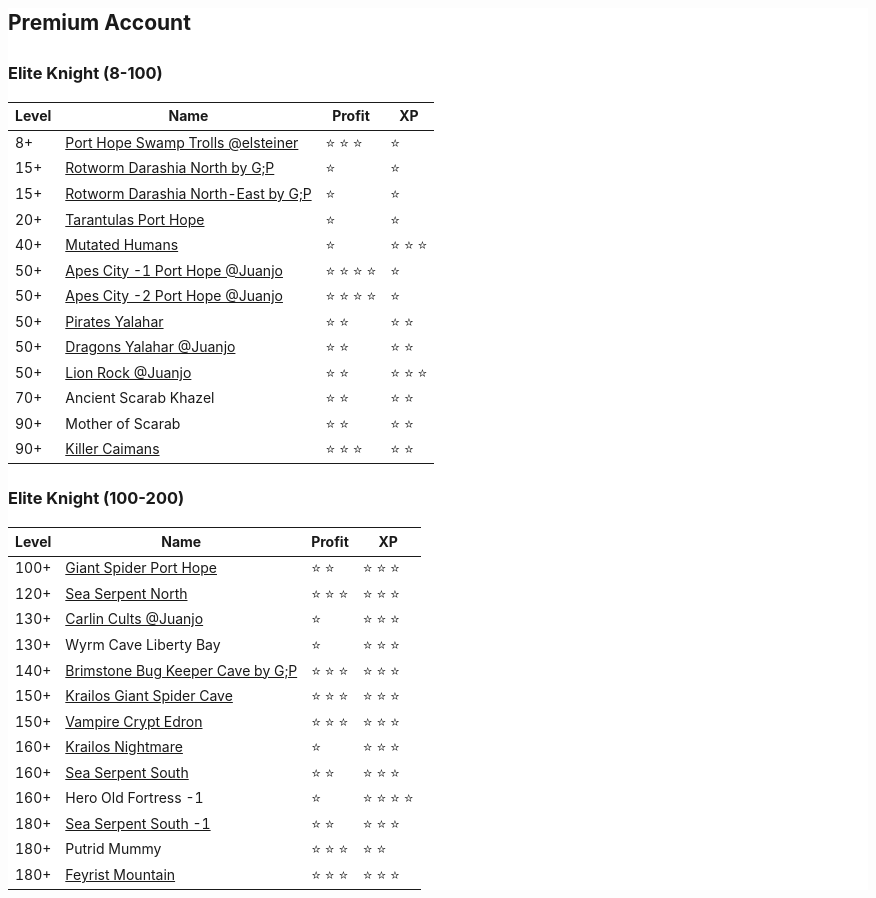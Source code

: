 ## Premium Account

### Elite Knight (8-100)
| Level | Name                            | Profit                                  | XP                                      |
| ----- | ------------------------------- | --------------------------------------- | --------------------------------------- |
| 8+    | [Port Hope Swamp Trolls @elsteiner](scripts_elsteiner/PortHope_SwampTrolls/setup.json)                | :star: :star: :star:                    | :star:                     |
| 15+   | [Rotworm Darashia North by G;P](rotworm_darashia_north/setup.json)  | :star:                                  | :star:                            |
| 15+   | [Rotworm Darashia North-East by G;P](rotworm_darashia_north/setup.json)  | :star:                                  | :star:                            |
| 20+   | [Tarantulas Port Hope](tarantula_cave/setup.json)  | :star:                                  | :star:                                  |
| 40+   | [Mutated Humans](mutated_humans/setup.json) | :star:                                  | :star: :star: :star:             |
| 50+   | [Apes City -1 Port Hope @Juanjo](scripts_jj/apes_city_-1/setup_ek.json)  | :star: :star: :star: :star:                          | :star:           |
| 50+   | [Apes City -2 Port Hope @Juanjo](scripts_jj/apes_city_-2/setup_ek.json)  | :star: :star: :star: :star:                          | :star:           |
| 50+   | [Pirates Yalahar](pirates_yalahar/setup.json)                 | :star: :star:                           | :star: :star:                           |
| 50+   | [Dragons Yalahar @Juanjo](scripts_jj/dragons_yalahar/setup_ek.json)                 | :star: :star:                           | :star: :star:                           |
| 50+   | [Lion Rock @Juanjo](scripts_jj/lion_rock/setup_ek70.json)                 | :star: :star:                           | :star: :star: :star:                          |
| 70+   | Ancient Scarab Khazel           | :star: :star:                           | :star: :star:                    |     
| 90+   | Mother of Scarab                | :star: :star:                           | :star: :star:                    |  
| 90+   | [Killer Caimans](killer_caimans/setup.json)                  | :star: :star: :star:                    | :star: :star:                           |

### Elite Knight (100-200)
| Level | Name                            | Profit                                  | XP                                      |
| ----- | ------------------------------- | --------------------------------------- | --------------------------------------- |
| 100+  | [Giant Spider Port Hope](giant_spider_cave/setup_ek.json)          | :star: :star:                           | :star: :star: :star:     |         
| 120+  | [Sea Serpent North](sea_serpent/setup_ek_north.json) | :star: :star: :star:                    | :star: :star: :star:                    | 
| 130+  | [Carlin Cults @Juanjo](scripts_jj/carlin_cults/setup_ek.json)           | :star:                                  | :star: :star: :star:                    |    
| 130+  | Wyrm Cave Liberty Bay           | :star:                                  | :star: :star: :star:                    |    
| 140+  | [Brimstone Bug Keeper Cave by G;P](brimstone_bug_keeper/setup.json) | :star: :star: :star:       | :star: :star: :star:                    |    
| 150+  | [Krailos Giant Spider Cave](krailos_spider_cave/setup.json)       | :star: :star: :star:                    | :star: :star: :star:                    |              
| 150+  | [Vampire Crypt Edron](vampire_crypt_edron/setup_ek.json)             | :star: :star: :star:                    | :star: :star: :star:                    |
| 160+  | [Krailos Nightmare](krailos_nightmare/setup_ek.json) | :star:                                  | :star: :star: :star:                    |
| 160+  | [Sea Serpent South](sea_serpent/setup_ek_south.json) | :star: :star:                           | :star: :star: :star:                    |
| 160+  | Hero Old Fortress -1            | :star:                                  | :star: :star: :star: :star:             |  
| 180+  | [Sea Serpent South -1](sea_serpent/setup_ek_south_down.json) | :star: :star:                           | :star: :star: :star:                    |
| 180+  | Putrid Mummy                    | :star: :star: :star:                    | :star: :star:                           |
| 180+  | [Feyrist Mountain](feyrist_mountain/setup.json)                | :star: :star: :star:                    | :star: :star: :star:                    |    
